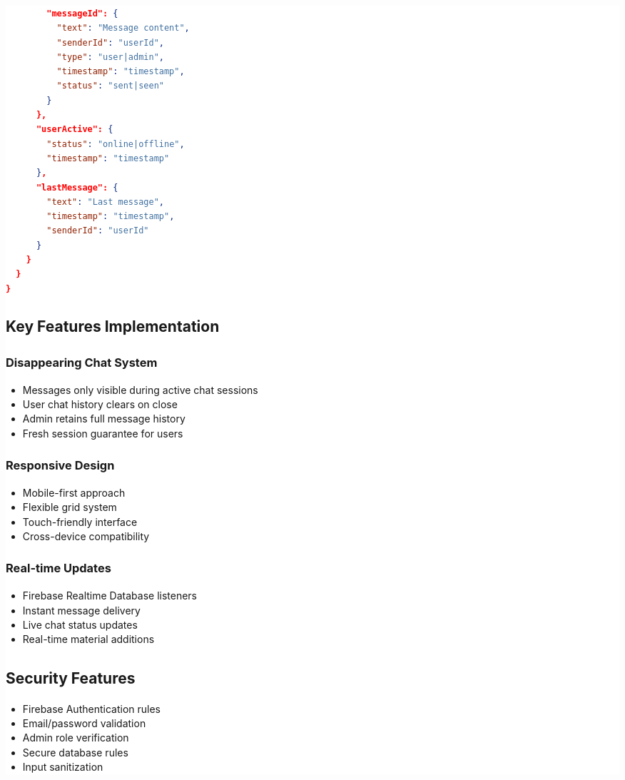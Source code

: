 ```json
        "messageId": {
          "text": "Message content",
          "senderId": "userId",
          "type": "user|admin",
          "timestamp": "timestamp",
          "status": "sent|seen"
        }
      },
      "userActive": {
        "status": "online|offline",
        "timestamp": "timestamp"
      },
      "lastMessage": {
        "text": "Last message",
        "timestamp": "timestamp",
        "senderId": "userId"
      }
    }
  }
}
```

## Key Features Implementation

### Disappearing Chat System
- Messages only visible during active chat sessions
- User chat history clears on close
- Admin retains full message history
- Fresh session guarantee for users

### Responsive Design
- Mobile-first approach
- Flexible grid system
- Touch-friendly interface
- Cross-device compatibility

### Real-time Updates
- Firebase Realtime Database listeners
- Instant message delivery
- Live chat status updates
- Real-time material additions

## Security Features

- Firebase Authentication rules
- Email/password validation
- Admin role verification
- Secure database rules
- Input sanitization

